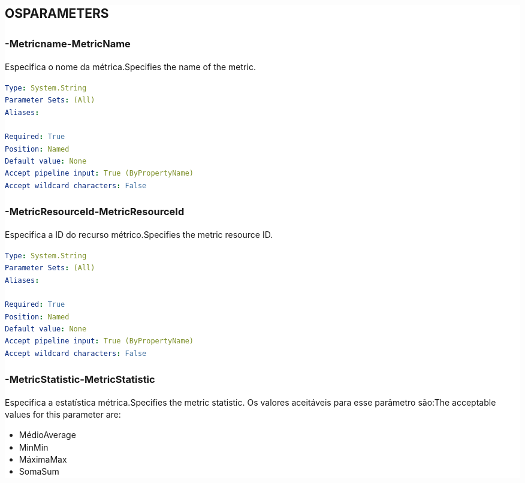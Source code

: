 ## <span data-ttu-id="9e6fd-113">OS</span><span class="sxs-lookup"><span data-stu-id="9e6fd-113">PARAMETERS</span></span>

### <span data-ttu-id="9e6fd-114">-Metricname</span><span class="sxs-lookup"><span data-stu-id="9e6fd-114">-MetricName</span></span>
<span data-ttu-id="9e6fd-115">Especifica o nome da métrica.</span><span class="sxs-lookup"><span data-stu-id="9e6fd-115">Specifies the name of the metric.</span></span>

```yaml
Type: System.String
Parameter Sets: (All)
Aliases: 

Required: True
Position: Named
Default value: None
Accept pipeline input: True (ByPropertyName)
Accept wildcard characters: False
```

### <span data-ttu-id="9e6fd-116">-MetricResourceId</span><span class="sxs-lookup"><span data-stu-id="9e6fd-116">-MetricResourceId</span></span>
<span data-ttu-id="9e6fd-117">Especifica a ID do recurso métrico.</span><span class="sxs-lookup"><span data-stu-id="9e6fd-117">Specifies the metric resource ID.</span></span>

```yaml
Type: System.String
Parameter Sets: (All)
Aliases: 

Required: True
Position: Named
Default value: None
Accept pipeline input: True (ByPropertyName)
Accept wildcard characters: False
```

### <span data-ttu-id="9e6fd-118">-MetricStatistic</span><span class="sxs-lookup"><span data-stu-id="9e6fd-118">-MetricStatistic</span></span>
<span data-ttu-id="9e6fd-119">Especifica a estatística métrica.</span><span class="sxs-lookup"><span data-stu-id="9e6fd-119">Specifies the metric statistic.</span></span>
<span data-ttu-id="9e6fd-120">Os valores aceitáveis para esse parâmetro são:</span><span class="sxs-lookup"><span data-stu-id="9e6fd-120">The acceptable values for this parameter are:</span></span>

- <span data-ttu-id="9e6fd-121">Médio</span><span class="sxs-lookup"><span data-stu-id="9e6fd-121">Average</span></span>
- <span data-ttu-id="9e6fd-122">Min</span><span class="sxs-lookup"><span data-stu-id="9e6fd-122">Min</span></span>
- <span data-ttu-id="9e6fd-123">Máxima</span><span class="sxs-lookup"><span data-stu-id="9e6fd-123">Max</span></span>
- <span data-ttu-id="9e6fd-124">Soma</span><span class="sxs-lookup"><span data-stu-id="9e6fd-124">Sum</span></span>

